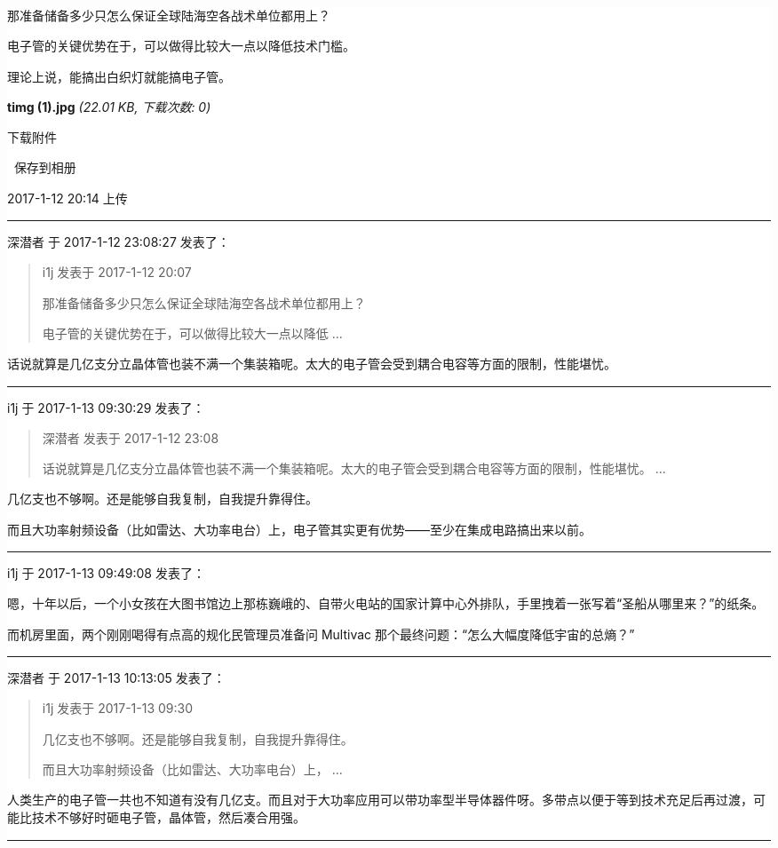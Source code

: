 那准备储备多少只怎么保证全球陆海空各战术单位都用上？

电子管的关键优势在于，可以做得比较大一点以降低技术门槛。

理论上说，能搞出白织灯就能搞电子管。

**timg (1).jpg** _(22.01 KB, 下载次数: 0)_

下载附件

&nbsp;
保存到相册

2017-1-12 20:14 上传

---

深潜者 于 2017-1-12 23:08:27 发表了：

> i1j 发表于 2017-1-12 20:07
>
> 那准备储备多少只怎么保证全球陆海空各战术单位都用上？
>
> 电子管的关键优势在于，可以做得比较大一点以降低 ...

话说就算是几亿支分立晶体管也装不满一个集装箱呢。太大的电子管会受到耦合电容等方面的限制，性能堪忧。

---

i1j 于 2017-1-13 09:30:29 发表了：

> 深潜者 发表于 2017-1-12 23:08
>
> 话说就算是几亿支分立晶体管也装不满一个集装箱呢。太大的电子管会受到耦合电容等方面的限制，性能堪忧。 ...

几亿支也不够啊。还是能够自我复制，自我提升靠得住。

而且大功率射频设备（比如雷达、大功率电台）上，电子管其实更有优势——至少在集成电路搞出来以前。

---

i1j 于 2017-1-13 09:49:08 发表了：

嗯，十年以后，一个小女孩在大图书馆边上那栋巍峨的、自带火电站的国家计算中心外排队，手里拽着一张写着“圣船从哪里来？”的纸条。

而机房里面，两个刚刚喝得有点高的规化民管理员准备问 Multivac 那个最终问题：“怎么大幅度降低宇宙的总熵？”

---

深潜者 于 2017-1-13 10:13:05 发表了：

> i1j 发表于 2017-1-13 09:30
>
> 几亿支也不够啊。还是能够自我复制，自我提升靠得住。
>
> 而且大功率射频设备（比如雷达、大功率电台）上， ...

人类生产的电子管一共也不知道有没有几亿支。而且对于大功率应用可以带功率型半导体器件呀。多带点以便于等到技术充足后再过渡，可能比技术不够好时砸电子管，晶体管，然后凑合用强。

---
